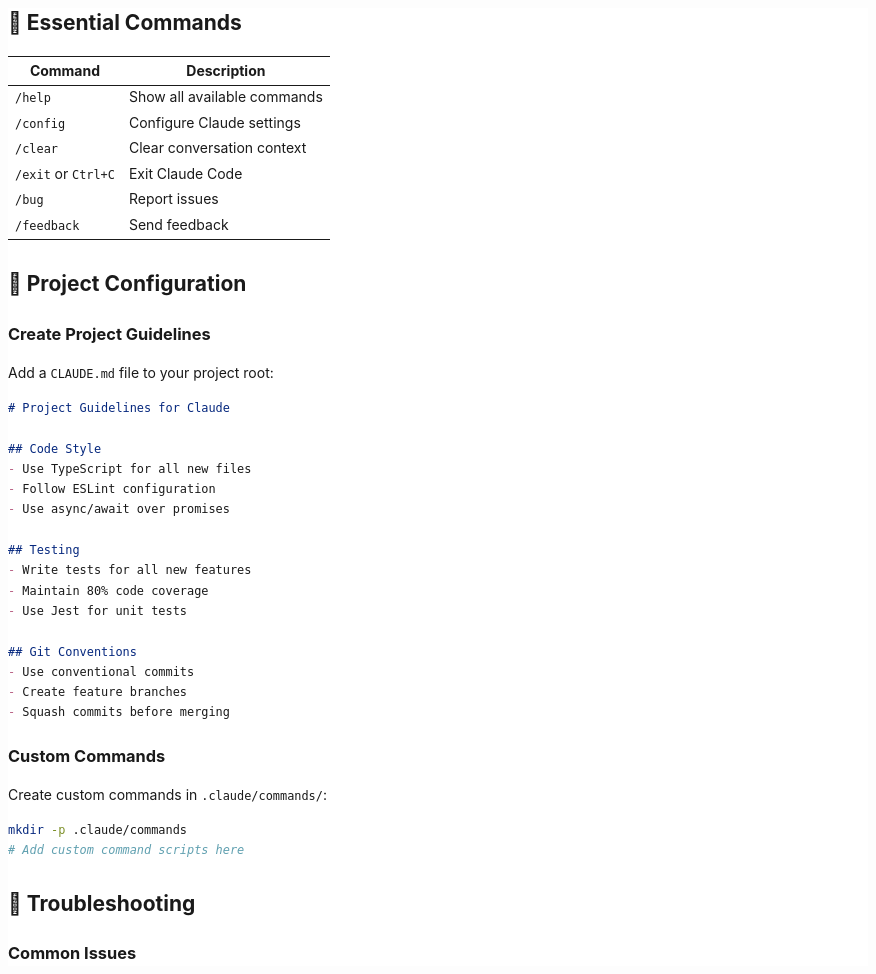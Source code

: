 ## 🎯 Essential Commands

| Command | Description |
|---------|-------------|
| `/help` | Show all available commands |
| `/config` | Configure Claude settings |
| `/clear` | Clear conversation context |
| `/exit` or `Ctrl+C` | Exit Claude Code |
| `/bug` | Report issues |
| `/feedback` | Send feedback |

## 📁 Project Configuration

### Create Project Guidelines

Add a `CLAUDE.md` file to your project root:

```markdown
# Project Guidelines for Claude

## Code Style
- Use TypeScript for all new files
- Follow ESLint configuration
- Use async/await over promises

## Testing
- Write tests for all new features
- Maintain 80% code coverage
- Use Jest for unit tests

## Git Conventions
- Use conventional commits
- Create feature branches
- Squash commits before merging
```

### Custom Commands

Create custom commands in `.claude/commands/`:
```bash
mkdir -p .claude/commands
# Add custom command scripts here
```

## 🔧 Troubleshooting

### Common Issues
